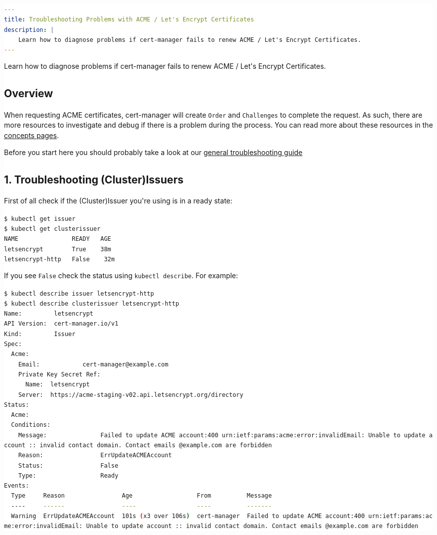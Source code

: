```yaml
---
title: Troubleshooting Problems with ACME / Let's Encrypt Certificates
description: |
    Learn how to diagnose problems if cert-manager fails to renew ACME / Let's Encrypt Certificates.
---
```


Learn how to diagnose problems if cert-manager fails to renew ACME / Let's Encrypt Certificates.

## Overview

When requesting ACME certificates, cert-manager will create `Order` and
`Challenges` to complete the request. As such, there are more resources to
investigate and debug if there is a problem during the process. You can read
more about these resources in the [concepts
pages](../concepts/acme-orders-challenges.md).

Before you start here you should probably take a look at our [general troubleshooting guide](./troubleshooting.md)

## 1. Troubleshooting (Cluster)Issuers

First of all check if the (Cluster)Issuer you're using is in a ready state:
```bash
$ kubectl get issuer
$ kubectl get clusterissuer
NAME               READY   AGE
letsencrypt        True    38m
letsencrypt-http   False    32m
```

If you see `False` check the status using `kubectl describe`. For example:
```bash
$ kubectl describe issuer letsencrypt-http
$ kubectl describe clusterissuer letsencrypt-http
Name:         letsencrypt
API Version:  cert-manager.io/v1
Kind:         Issuer
Spec:
  Acme:
    Email:            cert-manager@example.com
    Private Key Secret Ref:
      Name:  letsencrypt
    Server:  https://acme-staging-v02.api.letsencrypt.org/directory
Status:
  Acme:
  Conditions:
    Message:               Failed to update ACME account:400 urn:ietf:params:acme:error:invalidEmail: Unable to update account :: invalid contact domain. Contact emails @example.com are forbidden
    Reason:                ErrUpdateACMEAccount
    Status:                False
    Type:                  Ready
Events:
  Type     Reason                Age                  From          Message
  ----     ------                ----                 ----          -------
  Warning  ErrUpdateACMEAccount  101s (x3 over 106s)  cert-manager  Failed to update ACME account:400 urn:ietf:params:acme:error:invalidEmail: Unable to update account :: invalid contact domain. Contact emails @example.com are forbidden
```
